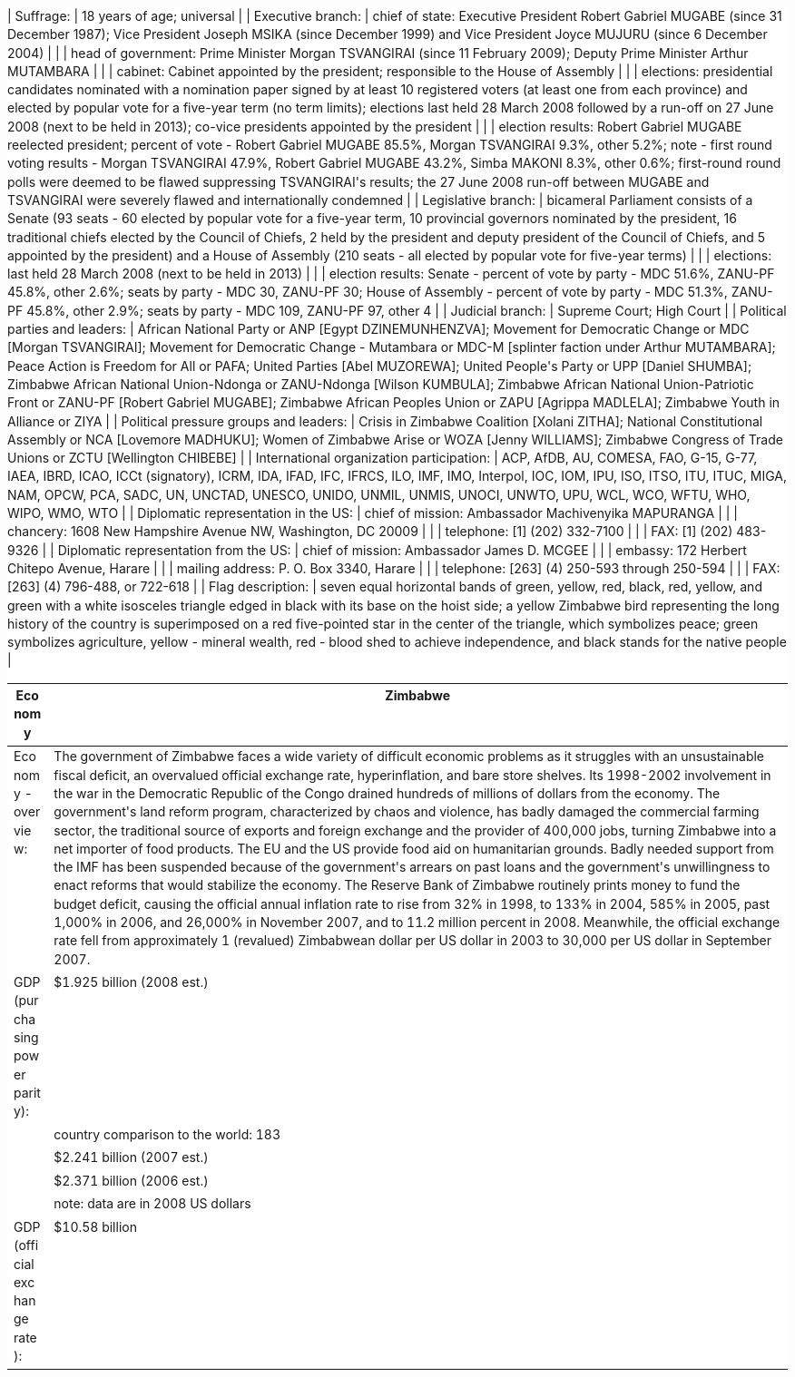 | Suffrage: | 18 years of age; universal |
| Executive branch: | chief of state: Executive President Robert Gabriel MUGABE (since 31 December 1987); Vice President Joseph MSIKA (since December 1999) and Vice President Joyce MUJURU (since 6 December 2004) |
| | head of government: Prime Minister Morgan TSVANGIRAI (since 11 February 2009); Deputy Prime Minister Arthur MUTAMBARA |
| | cabinet: Cabinet appointed by the president; responsible to the House of Assembly |
| | elections: presidential candidates nominated with a nomination paper signed by at least 10 registered voters (at least one from each province) and elected by popular vote for a five-year term (no term limits); elections last held 28 March 2008 followed by a run-off on 27 June 2008 (next to be held in 2013); co-vice presidents appointed by the president |
| | election results: Robert Gabriel MUGABE reelected president; percent of vote - Robert Gabriel MUGABE 85.5%, Morgan TSVANGIRAI 9.3%, other 5.2%; note - first round voting results - Morgan TSVANGIRAI 47.9%, Robert Gabriel MUGABE 43.2%, Simba MAKONI 8.3%, other 0.6%; first-round round polls were deemed to be flawed suppressing TSVANGIRAI's results; the 27 June 2008 run-off between MUGABE and TSVANGIRAI were severely flawed and internationally condemned |
| Legislative branch: | bicameral Parliament consists of a Senate (93 seats - 60 elected by popular vote for a five-year term, 10 provincial governors nominated by the president, 16 traditional chiefs elected by the Council of Chiefs, 2 held by the president and deputy president of the Council of Chiefs, and 5 appointed by the president) and a House of Assembly (210 seats - all elected by popular vote for five-year terms) |
| | elections: last held 28 March 2008 (next to be held in 2013) |
| | election results: Senate - percent of vote by party - MDC 51.6%, ZANU-PF 45.8%, other 2.6%; seats by party - MDC 30, ZANU-PF 30; House of Assembly - percent of vote by party - MDC 51.3%, ZANU-PF 45.8%, other 2.9%; seats by party - MDC 109, ZANU-PF 97, other 4 |
| Judicial branch: | Supreme Court; High Court |
| Political parties and leaders: | African National Party or ANP [Egypt DZINEMUNHENZVA]; Movement for Democratic Change or MDC [Morgan TSVANGIRAI]; Movement for Democratic Change - Mutambara or MDC-M [splinter faction under Arthur MUTAMBARA]; Peace Action is Freedom for All or PAFA; United Parties [Abel MUZOREWA]; United People's Party or UPP [Daniel SHUMBA]; Zimbabwe African National Union-Ndonga or ZANU-Ndonga [Wilson KUMBULA]; Zimbabwe African National Union-Patriotic Front or ZANU-PF [Robert Gabriel MUGABE]; Zimbabwe African Peoples Union or ZAPU [Agrippa MADLELA]; Zimbabwe Youth in Alliance or ZIYA |
| Political pressure groups and leaders: | Crisis in Zimbabwe Coalition [Xolani ZITHA]; National Constitutional Assembly or NCA [Lovemore MADHUKU]; Women of Zimbabwe Arise or WOZA [Jenny WILLIAMS]; Zimbabwe Congress of Trade Unions or ZCTU [Wellington CHIBEBE] |
| International organization participation: | ACP, AfDB, AU, COMESA, FAO, G-15, G-77, IAEA, IBRD, ICAO, ICCt (signatory), ICRM, IDA, IFAD, IFC, IFRCS, ILO, IMF, IMO, Interpol, IOC, IOM, IPU, ISO, ITSO, ITU, ITUC, MIGA, NAM, OPCW, PCA, SADC, UN, UNCTAD, UNESCO, UNIDO, UNMIL, UNMIS, UNOCI, UNWTO, UPU, WCL, WCO, WFTU, WHO, WIPO, WMO, WTO |
| Diplomatic representation in the US: | chief of mission: Ambassador Machivenyika MAPURANGA |
| | chancery: 1608 New Hampshire Avenue NW, Washington, DC 20009 |
| | telephone: [1] (202) 332-7100 |
| | FAX: [1] (202) 483-9326 |
| Diplomatic representation from the US: | chief of mission: Ambassador James D. MCGEE |
| | embassy: 172 Herbert Chitepo Avenue, Harare |
| | mailing address: P. O. Box 3340, Harare |
| | telephone: [263] (4) 250-593 through 250-594 |
| | FAX: [263] (4) 796-488, or 722-618 |
| Flag description: | seven equal horizontal bands of green, yellow, red, black, red, yellow, and green with a white isosceles triangle edged in black with its base on the hoist side; a yellow Zimbabwe bird representing the long history of the country is superimposed on a red five-pointed star in the center of the triangle, which symbolizes peace; green symbolizes agriculture, yellow - mineral wealth, red - blood shed to achieve independence, and black stands for the native people |


| Economy | Zimbabwe |
| --- | --- |
| Economy - overview: | The government of Zimbabwe faces a wide variety of difficult economic problems as it struggles with an unsustainable fiscal deficit, an overvalued official exchange rate, hyperinflation, and bare store shelves. Its 1998-2002 involvement in the war in the Democratic Republic of the Congo drained hundreds of millions of dollars from the economy. The government's land reform program, characterized by chaos and violence, has badly damaged the commercial farming sector, the traditional source of exports and foreign exchange and the provider of 400,000 jobs, turning Zimbabwe into a net importer of food products. The EU and the US provide food aid on humanitarian grounds. Badly needed support from the IMF has been suspended because of the government's arrears on past loans and the government's unwillingness to enact reforms that would stabilize the economy. The Reserve Bank of Zimbabwe routinely prints money to fund the budget deficit, causing the official annual inflation rate to rise from 32% in 1998, to 133% in 2004, 585% in 2005, past 1,000% in 2006, and 26,000% in November 2007, and to 11.2 million percent in 2008. Meanwhile, the official exchange rate fell from approximately 1 (revalued) Zimbabwean dollar per US dollar in 2003 to 30,000 per US dollar in September 2007. |
| GDP (purchasing power parity): | $1.925 billion (2008 est.) |
| | country comparison to the world: 183 |
| | $2.241 billion (2007 est.) |
| | $2.371 billion (2006 est.) |
| | note: data are in 2008 US dollars |
| GDP (official exchange rate): | $10.58 billion |
